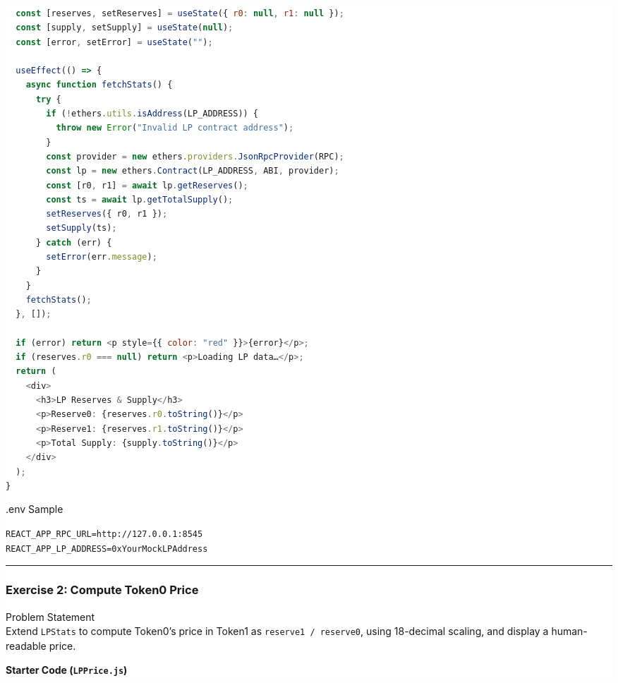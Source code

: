 ```js
  const [reserves, setReserves] = useState({ r0: null, r1: null });
  const [supply, setSupply] = useState(null);
  const [error, setError] = useState("");

  useEffect(() => {
    async function fetchStats() {
      try {
        if (!ethers.utils.isAddress(LP_ADDRESS)) {
          throw new Error("Invalid LP contract address");
        }
        const provider = new ethers.providers.JsonRpcProvider(RPC);
        const lp = new ethers.Contract(LP_ADDRESS, ABI, provider);
        const [r0, r1] = await lp.getReserves();
        const ts = await lp.getTotalSupply();
        setReserves({ r0, r1 });
        setSupply(ts);
      } catch (err) {
        setError(err.message);
      }
    }
    fetchStats();
  }, []);

  if (error) return <p style={{ color: "red" }}>{error}</p>;
  if (reserves.r0 === null) return <p>Loading LP data…</p>;
  return (
    <div>
      <h3>LP Reserves & Supply</h3>
      <p>Reserve0: {reserves.r0.toString()}</p>
      <p>Reserve1: {reserves.r1.toString()}</p>
      <p>Total Supply: {supply.toString()}</p>
    </div>
  );
}
```

.env Sample

```
REACT_APP_RPC_URL=http://127.0.0.1:8545
REACT_APP_LP_ADDRESS=0xYourMockLPAddress
```

---

### Exercise 2: Compute Token0 Price

Problem Statement  
Extend `LPStats` to compute Token0’s price in Token1 as `reserve1 / reserve0`, using 18-decimal scaling, and display a human-readable price.

**Starter Code (`LPPrice.js`)**
